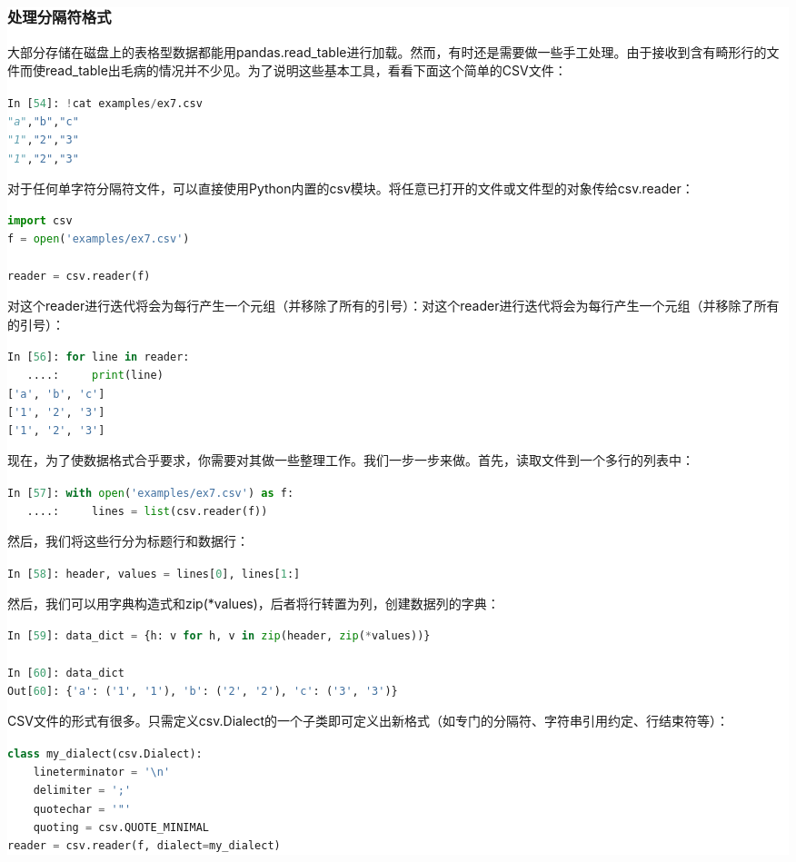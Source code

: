 ### 处理分隔符格式
大部分存储在磁盘上的表格型数据都能用pandas.read_table进行加载。然而，有时还是需要做一些手工处理。由于接收到含有畸形行的文件而使read_table出毛病的情况并不少见。为了说明这些基本工具，看看下面这个简单的CSV文件：
```python
In [54]: !cat examples/ex7.csv
"a","b","c"
"1","2","3"
"1","2","3"
```

对于任何单字符分隔符文件，可以直接使用Python内置的csv模块。将任意已打开的文件或文件型的对象传给csv.reader：
```python
import csv
f = open('examples/ex7.csv')

reader = csv.reader(f)
```

对这个reader进行迭代将会为每行产生一个元组（并移除了所有的引号）：对这个reader进行迭代将会为每行产生一个元组（并移除了所有的引号）：
```python
In [56]: for line in reader:
   ....:     print(line)
['a', 'b', 'c']
['1', '2', '3']
['1', '2', '3']
```

现在，为了使数据格式合乎要求，你需要对其做一些整理工作。我们一步一步来做。首先，读取文件到一个多行的列表中：
```python
In [57]: with open('examples/ex7.csv') as f:
   ....:     lines = list(csv.reader(f))
```

然后，我们将这些行分为标题行和数据行：
```python
In [58]: header, values = lines[0], lines[1:]
```

然后，我们可以用字典构造式和zip(*values)，后者将行转置为列，创建数据列的字典：
```python
In [59]: data_dict = {h: v for h, v in zip(header, zip(*values))}

In [60]: data_dict
Out[60]: {'a': ('1', '1'), 'b': ('2', '2'), 'c': ('3', '3')}
```

CSV文件的形式有很多。只需定义csv.Dialect的一个子类即可定义出新格式（如专门的分隔符、字符串引用约定、行结束符等）：
```python
class my_dialect(csv.Dialect):
    lineterminator = '\n'
    delimiter = ';'
    quotechar = '"'
    quoting = csv.QUOTE_MINIMAL
reader = csv.reader(f, dialect=my_dialect)
```
